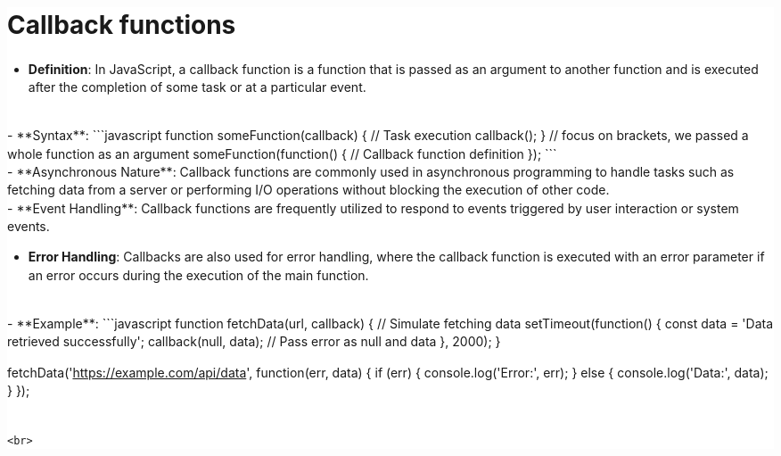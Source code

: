 # Callback functions

- **Definition**: 
  In JavaScript, a callback function is a function that is passed as an argument to another function and is executed after the completion of some task or at a particular event.
<br>
- **Syntax**:
  ```javascript
function someFunction(callback) {
    // Task execution
    callback();
}
// focus on brackets, we passed a whole function as an argument
  someFunction(function() {
      // Callback function definition
  });
  ```
<br>
- **Asynchronous Nature**: 
  Callback functions are commonly used in asynchronous programming to handle tasks such as fetching data from a server or performing I/O operations without blocking the execution of other code.
<br>
- **Event Handling**:
  Callback functions are frequently utilized to respond to events triggered by user interaction or system events.  
  <br>

- **Error Handling**:
  Callbacks are also used for error handling, where the callback function is executed with an error parameter if an error occurs during the execution of the main function.
<br>
- **Example**:
  ```javascript
  function fetchData(url, callback) {
      // Simulate fetching data
      setTimeout(function() {
          const data = 'Data retrieved successfully';
          callback(null, data); // Pass error as null and data
      }, 2000);
  }

  fetchData('https://example.com/api/data', function(err, data) {
      if (err) {
          console.log('Error:', err);
      } else {
          console.log('Data:', data);
      }
  });
  ```

<br>
